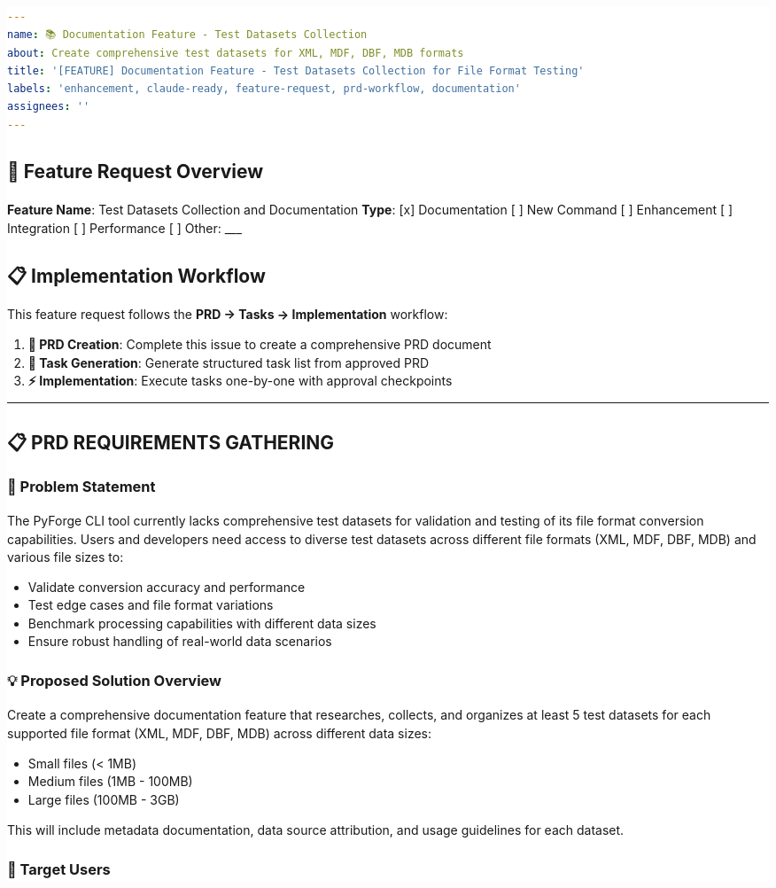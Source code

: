 ```yaml
---
name: 📚 Documentation Feature - Test Datasets Collection
about: Create comprehensive test datasets for XML, MDF, DBF, MDB formats
title: '[FEATURE] Documentation Feature - Test Datasets Collection for File Format Testing'
labels: 'enhancement, claude-ready, feature-request, prd-workflow, documentation'
assignees: ''
---
```


## 🚀 Feature Request Overview


**Feature Name**: Test Datasets Collection and Documentation
**Type**: [x] Documentation [ ] New Command [ ] Enhancement [ ] Integration [ ] Performance [ ] Other: ___

## 📋 Implementation Workflow
This feature request follows the **PRD → Tasks → Implementation** workflow:

1. **📝 PRD Creation**: Complete this issue to create a comprehensive PRD document
2. **🎯 Task Generation**: Generate structured task list from approved PRD  
3. **⚡ Implementation**: Execute tasks one-by-one with approval checkpoints

---

## 📋 PRD REQUIREMENTS GATHERING

### 🎯 Problem Statement


The PyForge CLI tool currently lacks comprehensive test datasets for validation and testing of its file format conversion capabilities. Users and developers need access to diverse test datasets across different file formats (XML, MDF, DBF, MDB) and various file sizes to:
- Validate conversion accuracy and performance
- Test edge cases and file format variations
- Benchmark processing capabilities with different data sizes
- Ensure robust handling of real-world data scenarios

### 💡 Proposed Solution Overview


Create a comprehensive documentation feature that researches, collects, and organizes at least 5 test datasets for each supported file format (XML, MDF, DBF, MDB) across different data sizes:
- Small files (< 1MB)
- Medium files (1MB - 100MB) 
- Large files (100MB - 3GB)

This will include metadata documentation, data source attribution, and usage guidelines for each dataset.

### 👥 Target Users
